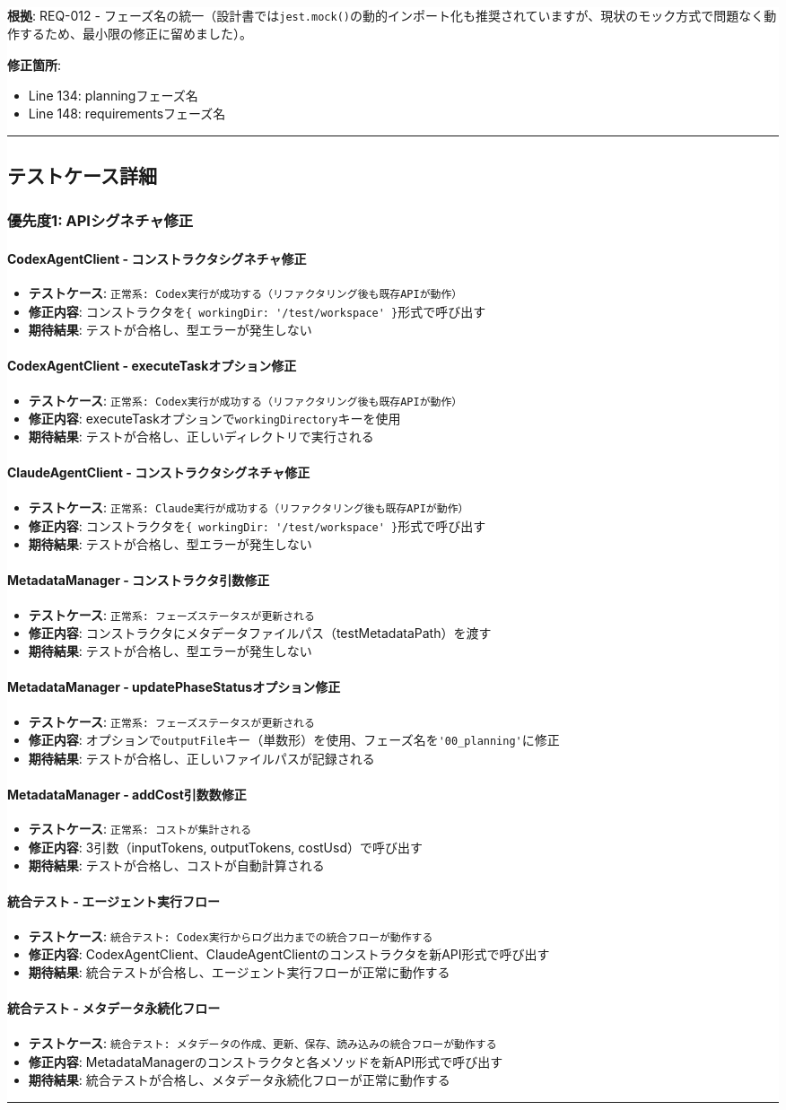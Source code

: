 **根拠**: REQ-012 - フェーズ名の統一（設計書では`jest.mock()`の動的インポート化も推奨されていますが、現状のモック方式で問題なく動作するため、最小限の修正に留めました）。

**修正箇所**:
- Line 134: planningフェーズ名
- Line 148: requirementsフェーズ名

---

## テストケース詳細

### 優先度1: APIシグネチャ修正

#### CodexAgentClient - コンストラクタシグネチャ修正
- **テストケース**: `正常系: Codex実行が成功する（リファクタリング後も既存APIが動作）`
- **修正内容**: コンストラクタを`{ workingDir: '/test/workspace' }`形式で呼び出す
- **期待結果**: テストが合格し、型エラーが発生しない

#### CodexAgentClient - executeTaskオプション修正
- **テストケース**: `正常系: Codex実行が成功する（リファクタリング後も既存APIが動作）`
- **修正内容**: executeTaskオプションで`workingDirectory`キーを使用
- **期待結果**: テストが合格し、正しいディレクトリで実行される

#### ClaudeAgentClient - コンストラクタシグネチャ修正
- **テストケース**: `正常系: Claude実行が成功する（リファクタリング後も既存APIが動作）`
- **修正内容**: コンストラクタを`{ workingDir: '/test/workspace' }`形式で呼び出す
- **期待結果**: テストが合格し、型エラーが発生しない

#### MetadataManager - コンストラクタ引数修正
- **テストケース**: `正常系: フェーズステータスが更新される`
- **修正内容**: コンストラクタにメタデータファイルパス（testMetadataPath）を渡す
- **期待結果**: テストが合格し、型エラーが発生しない

#### MetadataManager - updatePhaseStatusオプション修正
- **テストケース**: `正常系: フェーズステータスが更新される`
- **修正内容**: オプションで`outputFile`キー（単数形）を使用、フェーズ名を`'00_planning'`に修正
- **期待結果**: テストが合格し、正しいファイルパスが記録される

#### MetadataManager - addCost引数数修正
- **テストケース**: `正常系: コストが集計される`
- **修正内容**: 3引数（inputTokens, outputTokens, costUsd）で呼び出す
- **期待結果**: テストが合格し、コストが自動計算される

#### 統合テスト - エージェント実行フロー
- **テストケース**: `統合テスト: Codex実行からログ出力までの統合フローが動作する`
- **修正内容**: CodexAgentClient、ClaudeAgentClientのコンストラクタを新API形式で呼び出す
- **期待結果**: 統合テストが合格し、エージェント実行フローが正常に動作する

#### 統合テスト - メタデータ永続化フロー
- **テストケース**: `統合テスト: メタデータの作成、更新、保存、読み込みの統合フローが動作する`
- **修正内容**: MetadataManagerのコンストラクタと各メソッドを新API形式で呼び出す
- **期待結果**: 統合テストが合格し、メタデータ永続化フローが正常に動作する

---